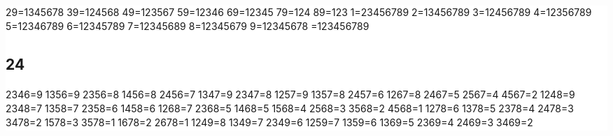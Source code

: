 29=1345678
39=124568
49=123567
59=12346
69=12345
79=124
89=123
1=23456789
2=13456789
3=12456789
4=12356789
5=12346789
6=12345789
7=12345689
8=12345679
9=12345678
=123456789
## 24
2346=9
1356=9
2356=8
1456=8
2456=7
1347=9
2347=8
1257=9
1357=8
2457=6
1267=8
2467=5
2567=4
4567=2
1248=9
2348=7
1358=7
2358=6
1458=6
1268=7
2368=5
1468=5
1568=4
2568=3
3568=2
4568=1
1278=6
1378=5
2378=4
2478=3
3478=2
1578=3
3578=1
1678=2
2678=1
1249=8
1349=7
2349=6
1259=7
1359=6
1369=5
2369=4
2469=3
3469=2